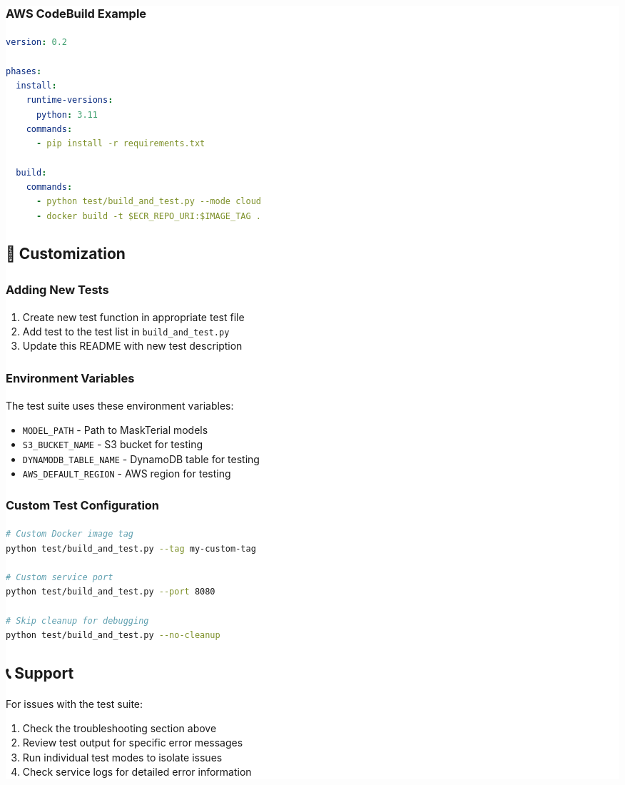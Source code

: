 ### AWS CodeBuild Example

```yaml
version: 0.2

phases:
  install:
    runtime-versions:
      python: 3.11
    commands:
      - pip install -r requirements.txt
  
  build:
    commands:
      - python test/build_and_test.py --mode cloud
      - docker build -t $ECR_REPO_URI:$IMAGE_TAG .
```

## 📝 Customization

### Adding New Tests

1. Create new test function in appropriate test file
2. Add test to the test list in `build_and_test.py`
3. Update this README with new test description

### Environment Variables

The test suite uses these environment variables:

- `MODEL_PATH` - Path to MaskTerial models
- `S3_BUCKET_NAME` - S3 bucket for testing
- `DYNAMODB_TABLE_NAME` - DynamoDB table for testing
- `AWS_DEFAULT_REGION` - AWS region for testing

### Custom Test Configuration

```bash
# Custom Docker image tag
python test/build_and_test.py --tag my-custom-tag

# Custom service port
python test/build_and_test.py --port 8080

# Skip cleanup for debugging
python test/build_and_test.py --no-cleanup
```

## 📞 Support

For issues with the test suite:

1. Check the troubleshooting section above
2. Review test output for specific error messages
3. Run individual test modes to isolate issues
4. Check service logs for detailed error information
